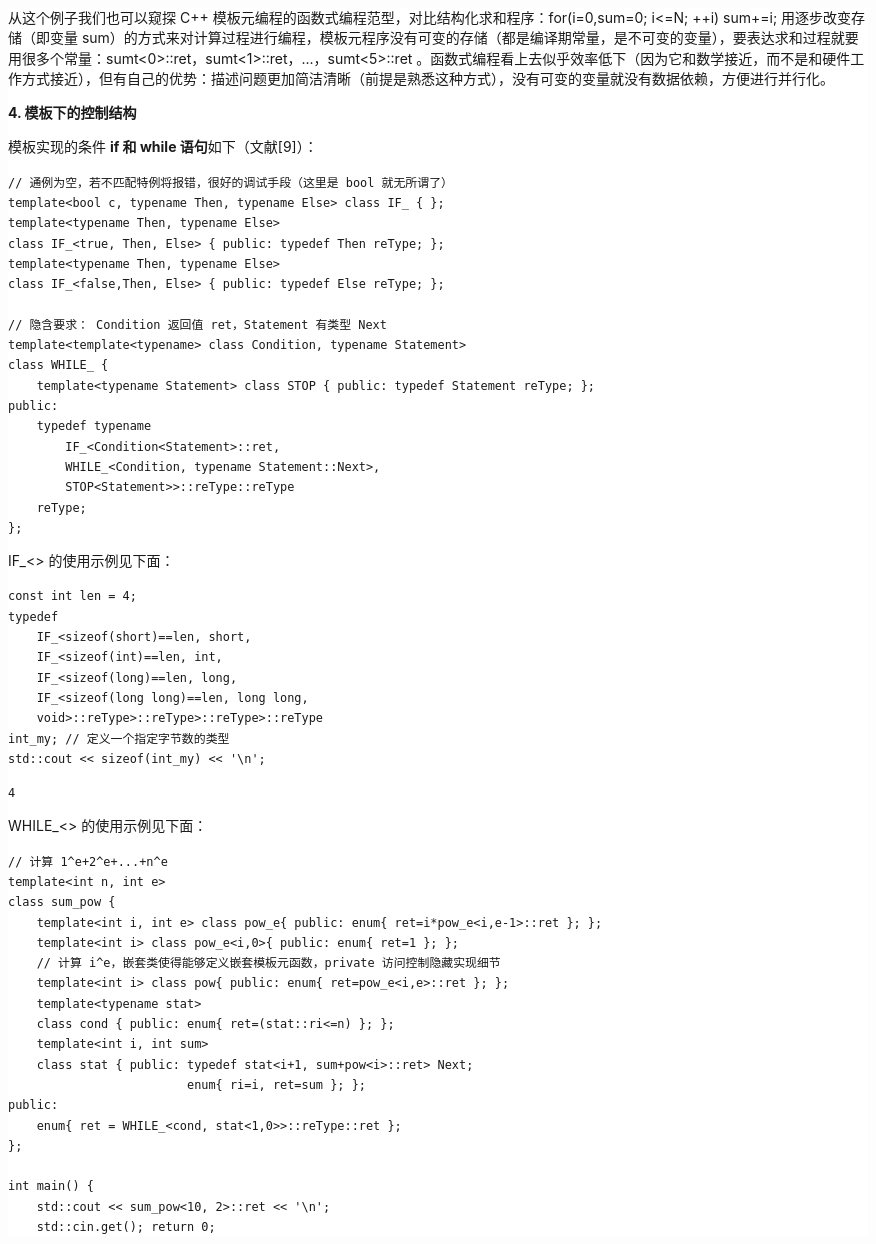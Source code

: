 从这个例子我们也可以窥探 C++ 模板元编程的函数式编程范型，对比结构化求和程序：for(i=0,sum=0; i<=N; ++i) sum+=i; 用逐步改变存储（即变量 sum）的方式来对计算过程进行编程，模板元程序没有可变的存储（都是编译期常量，是不可变的变量），要表达求和过程就要用很多个常量：sumt<0>::ret，sumt<1>::ret，...，sumt<5>::ret 。函数式编程看上去似乎效率低下（因为它和数学接近，而不是和硬件工作方式接近），但有自己的优势：描述问题更加简洁清晰（前提是熟悉这种方式），没有可变的变量就没有数据依赖，方便进行并行化。

**4\. 模板下的控制结构**

模板实现的条件 **if 和 while 语句**如下（文献\[9\]）：

```
// 通例为空，若不匹配特例将报错，很好的调试手段（这里是 bool 就无所谓了）
template<bool c, typename Then, typename Else> class IF_ { };
template<typename Then, typename Else>
class IF_<true, Then, Else> { public: typedef Then reType; };
template<typename Then, typename Else>
class IF_<false,Then, Else> { public: typedef Else reType; };

// 隐含要求： Condition 返回值 ret，Statement 有类型 Next
template<template<typename> class Condition, typename Statement>
class WHILE_ {
    template<typename Statement> class STOP { public: typedef Statement reType; };
public:
    typedef typename
        IF_<Condition<Statement>::ret,
        WHILE_<Condition, typename Statement::Next>,
        STOP<Statement>>::reType::reType
    reType;
};
```

IF\_<> 的使用示例见下面：

```
const int len = 4;
typedef
    IF_<sizeof(short)==len, short,
    IF_<sizeof(int)==len, int,
    IF_<sizeof(long)==len, long,
    IF_<sizeof(long long)==len, long long,
    void>::reType>::reType>::reType>::reType
int_my; // 定义一个指定字节数的类型
std::cout << sizeof(int_my) << '\n';
```

```
4
```

WHILE\_<> 的使用示例见下面：

```
// 计算 1^e+2^e+...+n^e
template<int n, int e>
class sum_pow {
    template<int i, int e> class pow_e{ public: enum{ ret=i*pow_e<i,e-1>::ret }; };
    template<int i> class pow_e<i,0>{ public: enum{ ret=1 }; };
    // 计算 i^e，嵌套类使得能够定义嵌套模板元函数，private 访问控制隐藏实现细节
    template<int i> class pow{ public: enum{ ret=pow_e<i,e>::ret }; };
    template<typename stat>
    class cond { public: enum{ ret=(stat::ri<=n) }; };
    template<int i, int sum>
    class stat { public: typedef stat<i+1, sum+pow<i>::ret> Next;
                         enum{ ri=i, ret=sum }; };
public:
    enum{ ret = WHILE_<cond, stat<1,0>>::reType::ret };
};

int main() {
    std::cout << sum_pow<10, 2>::ret << '\n';
    std::cin.get(); return 0;
```

[fig1]: https://images0.cnblogs.com/blog/528205/201501/131303575117915.png "C++ 模板元编程"
[fig2]: https://images0.cnblogs.com/blog/528205/201501/131303579644843.png "C++ 模板元编程概览"
[fig3]: https://images0.cnblogs.com/blog/528205/201501/182030446515159.png "表达式模板，Expression Templates"
[fig4]: https://images0.cnblogs.com/blog/528205/201501/182349304482957.png "Expression templates"
[在线运行 C++ 代码的网站（GCC 4.8）]: http://www.tutorialspoint.com/compile_cpp11_online.php
[到当当网]: http://product.dangdang.com/1364954327.html
[到当当网]: http://product.dangdang.com/20813125.html
[到ISO网站]: http://www.iso.org/iso/catalogue_detail.htm?csnumber=50372
[C++标准委员会]: http://www.open-std.org/jtc1/sc22/wg21/
[C++]: http://zh.wikipedia.org/wiki/C%2B%2B#cite_note-2
[模板]: http://zh.wikipedia.org/wiki/%E6%A8%A1%E6%9D%BF_(C%2B%2B)
[Template metaprogramming]: http://en.wikipedia.org/wiki/Template_metaprogramming
[Curiously recurring template pattern]: http://en.wikipedia.org/wiki/Curiously_recurring_template_pattern
[Substitution failure is not an erro (SFINAE)]: http://en.wikipedia.org/wiki/Substitution_failure_is_not_an_error
[Expression templates]: http://en.wikipedia.org/wiki/Expression_templates
[C++11]: http://zh.wikipedia.org/wiki/C%2B%2B11
[C++14]: http://zh.wikipedia.org/wiki/C%2B%2B14
[stackoverflow问答]: http://stackoverflow.com/questions/5533354/what-does-a-call-to-this-template-somename-do
[到网站]: http://aszt.inf.elte.hu/~gsd/halado_cpp/
[到网站]: http://www.bogotobogo.com/cplusplus/templates.php
[archive.org 保存的版本]: http://web.archive.org/web/20050118195822/http://osl.iu.edu/~tveldhui/papers/2003/turing.pdf
[中科大老师保存的版本]: http://staff.ustc.edu.cn/~xyfeng/teaching/FOPL/lectureNotes/MetaprogrammingCpp.pdf
[到网站]: http://stanfordacm.com/files/Template-Metaprogramming.pdf
[archive.org 保存 Todd Veldhuizen 主页]: http://web.archive.org/web/20050212212917/http://osl.iu.edu/~tveldhui/
[在线 PS 文件转 PDF 文件网站]: http://online2pdf.com/convert-ps-to-pdf
[Erwin Unruh 写的第一个模板元编程程序]: http://www.erwin-unruh.de/primorig.html
[C++ Programming/Templates/Template Meta-Programming]: http://en.wikibooks.org/wiki/C++_Programming/Templates/Template_Meta-Programming
[More C++ Idioms]: http://en.wikibooks.org/wiki/More_C%2B%2B_Idioms
[到网站]: http://www.boost.org/doc/libs/1_57_0/libs/mpl/doc/index.html
[stackoverflow问答]: http://stackoverflow.com/questions/112277/best-introduction-to-c-template-metaprogramming
[我的另一篇博客配置浏览器]: http://www.cnblogs.com/liangliangh/p/4191529.html
[http://pan.baidu.com/s/1ntJstvF]: http://pan.baidu.com/s/1ntJstvF